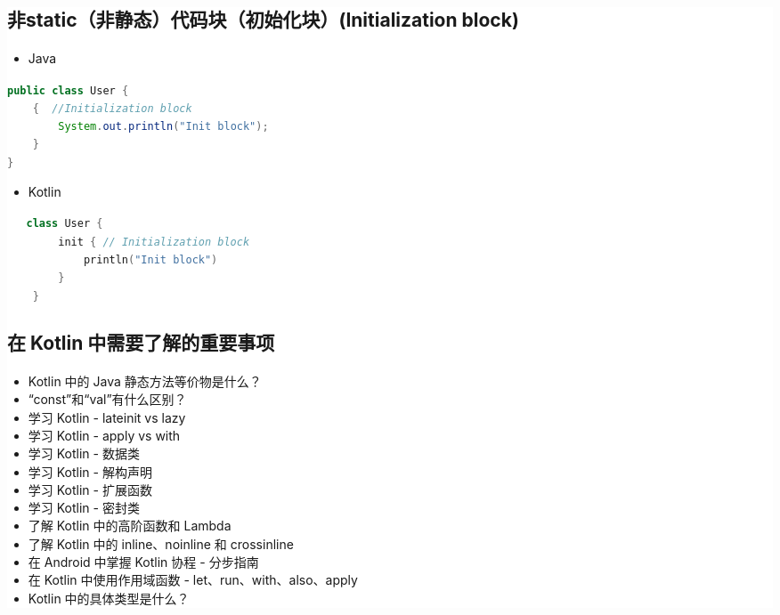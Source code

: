
## 非static（非静态）代码块（初始化块）(Initialization block)

- Java

```java
public class User {
    {  //Initialization block
        System.out.println("Init block");
    }
}

```

- Kotlin

```kotlin
   class User {
        init { // Initialization block
            println("Init block")
        }
    }
```


## 在 Kotlin 中需要了解的重要事项

- Kotlin 中的 Java 静态方法等价物是什么？
- “const”和“val”有什么区别？
- 学习 Kotlin - lateinit vs lazy
- 学习 Kotlin - apply vs with
- 学习 Kotlin - 数据类
- 学习 Kotlin - 解构声明
- 学习 Kotlin - 扩展函数
- 学习 Kotlin - 密封类
- 了解 Kotlin 中的高阶函数和 Lambda
- 了解 Kotlin 中的 inline、noinline 和 crossinline
- 在 Android 中掌握 Kotlin 协程 - 分步指南
- 在 Kotlin 中使用作用域函数 - let、run、with、also、apply
- Kotlin 中的具体类型是什么？
